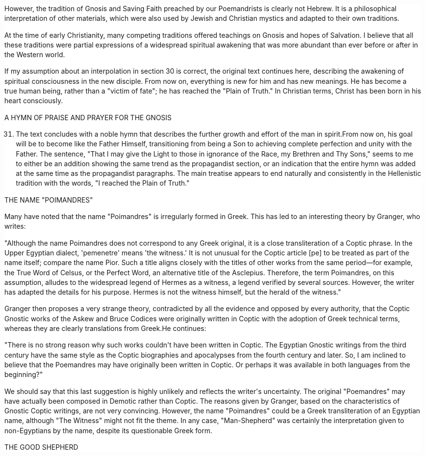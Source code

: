 However, the tradition of Gnosis and Saving Faith preached by our Poemandrists is clearly not Hebrew. It is a philosophical interpretation of other materials, which were also used by Jewish and Christian mystics and adapted to their own traditions. 

At the time of early Christianity, many competing traditions offered teachings on Gnosis and hopes of Salvation. I believe that all these traditions were partial expressions of a widespread spiritual awakening that was more abundant than ever before or after in the Western world. 

If my assumption about an interpolation in section 30 is correct, the original text continues here, describing the awakening of spiritual consciousness in the new disciple. From now on, everything is new for him and has new meanings. He has become a true human being, rather than a "victim of fate"; he has reached the "Plain of Truth." In Christian terms, Christ has been born in his heart consciously.

A HYMN OF PRAISE AND PRAYER FOR THE GNOSIS

31. The text concludes with a noble hymn that describes the further growth and effort of the man in spirit.From now on, his goal will be to become like the Father Himself, transitioning from being a Son to achieving complete perfection and unity with the Father. The sentence, "That I may give the Light to those in ignorance of the Race, my Brethren and Thy Sons," seems to me to either be an addition showing the same trend as the propagandist section, or an indication that the entire hymn was added at the same time as the propagandist paragraphs. The main treatise appears to end naturally and consistently in the Hellenistic tradition with the words, "I reached the Plain of Truth."

THE NAME "POIMANDRES"

Many have noted that the name "Poimandres" is irregularly formed in Greek. This has led to an interesting theory by Granger, who writes:

"Although the name Poimandres does not correspond to any Greek original, it is a close transliteration of a Coptic phrase. In the Upper Egyptian dialect, 'pemenetre' means 'the witness.' It is not unusual for the Coptic article [pe] to be treated as part of the name itself; compare the name Pior. Such a title aligns closely with the titles of other works from the same period—for example, the True Word of Celsus, or the Perfect Word, an alternative title of the Asclepius. Therefore, the term Poimandres, on this assumption, alludes to the widespread legend of Hermes as a witness, a legend verified by several sources. However, the writer has adapted the details for his purpose. Hermes is not the witness himself, but the herald of the witness."

Granger then proposes a very strange theory, contradicted by all the evidence and opposed by every authority, that the Coptic Gnostic works of the Askew and Bruce Codices were originally written in Coptic with the adoption of Greek technical terms, whereas they are clearly translations from Greek.He continues:

"There is no strong reason why such works couldn't have been written in Coptic. The Egyptian Gnostic writings from the third century have the same style as the Coptic biographies and apocalypses from the fourth century and later. So, I am inclined to believe that the Poemandres may have originally been written in Coptic. Or perhaps it was available in both languages from the beginning?"

We should say that this last suggestion is highly unlikely and reflects the writer's uncertainty. The original "Poemandres" may have actually been composed in Demotic rather than Coptic. The reasons given by Granger, based on the characteristics of Gnostic Coptic writings, are not very convincing. However, the name "Poimandres" could be a Greek transliteration of an Egyptian name, although "The Witness" might not fit the theme. In any case, "Man-Shepherd" was certainly the interpretation given to non-Egyptians by the name, despite its questionable Greek form.

THE GOOD SHEPHERD
